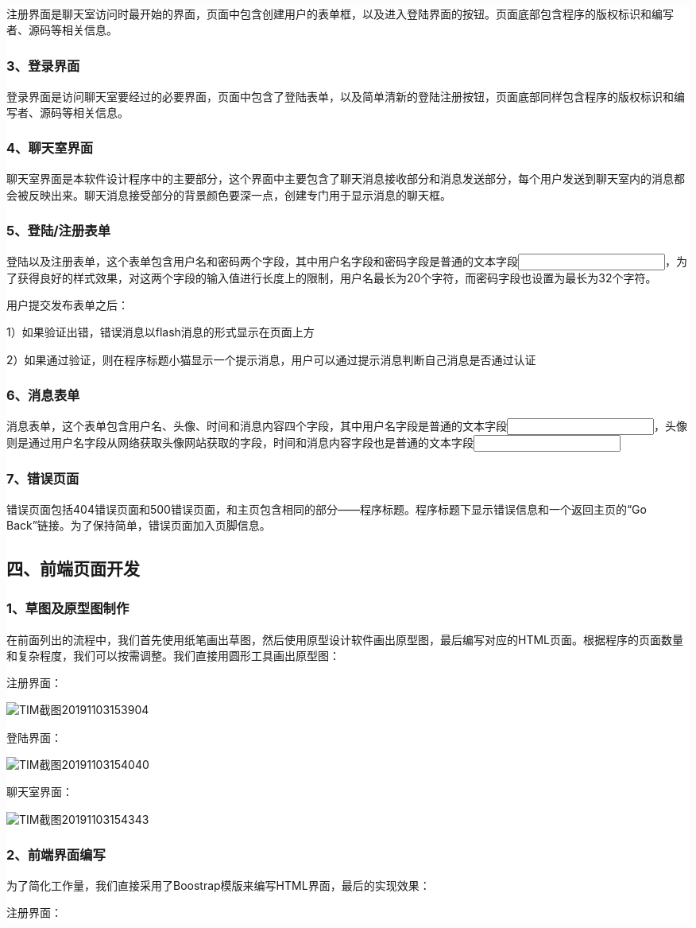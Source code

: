 注册界面是聊天室访问时最开始的界面，页面中包含创建用户的表单框，以及进入登陆界面的按钮。页面底部包含程序的版权标识和编写者、源码等相关信息。

### 3、登录界面

登录界面是访问聊天室要经过的必要界面，页面中包含了登陆表单，以及简单清新的登陆注册按钮，页面底部同样包含程序的版权标识和编写者、源码等相关信息。

### 4、聊天室界面

聊天室界面是本软件设计程序中的主要部分，这个界面中主要包含了聊天消息接收部分和消息发送部分，每个用户发送到聊天室内的消息都会被反映出来。聊天消息接受部分的背景颜色要深一点，创建专门用于显示消息的聊天框。

### 5、登陆/注册表单

登陆以及注册表单，这个表单包含用户名和密码两个字段，其中用户名字段和密码字段是普通的文本字段<input type="text">，为了获得良好的样式效果，对这两个字段的输入值进行长度上的限制，用户名最长为20个字符，而密码字段也设置为最长为32个字符。

用户提交发布表单之后：

1）如果验证出错，错误消息以flash消息的形式显示在页面上方

2）如果通过验证，则在程序标题小猫显示一个提示消息，用户可以通过提示消息判断自己消息是否通过认证

### 6、消息表单

消息表单，这个表单包含用户名、头像、时间和消息内容四个字段，其中用户名字段是普通的文本字段<input type="text">，头像则是通过用户名字段从网络获取头像网站获取的字段，时间和消息内容字段也是普通的文本字段<input type="text">

### 7、错误页面

错误页面包括404错误页面和500错误页面，和主页包含相同的部分——程序标题。程序标题下显示错误信息和一个返回主页的“Go Back”链接。为了保持简单，错误页面加入页脚信息。

## 四、前端页面开发

### 1、草图及原型图制作

在前面列出的流程中，我们首先使用纸笔画出草图，然后使用原型设计软件画出原型图，最后编写对应的HTML页面。根据程序的页面数量和复杂程度，我们可以按需调整。我们直接用圆形工具画出原型图：

注册界面：

![TIM截图20191103153904](C:\Users\CQY\Desktop\python_homework\img\TIM截图20191103153904.png)

登陆界面：

![TIM截图20191103154040](C:\Users\CQY\Desktop\python_homework\img\TIM截图20191103154040.png)

聊天室界面：

![TIM截图20191103154343](C:\Users\CQY\Desktop\python_homework\img\TIM截图20191103154343.png)

### 2、前端界面编写

为了简化工作量，我们直接采用了Boostrap模版来编写HTML界面，最后的实现效果：

注册界面：
